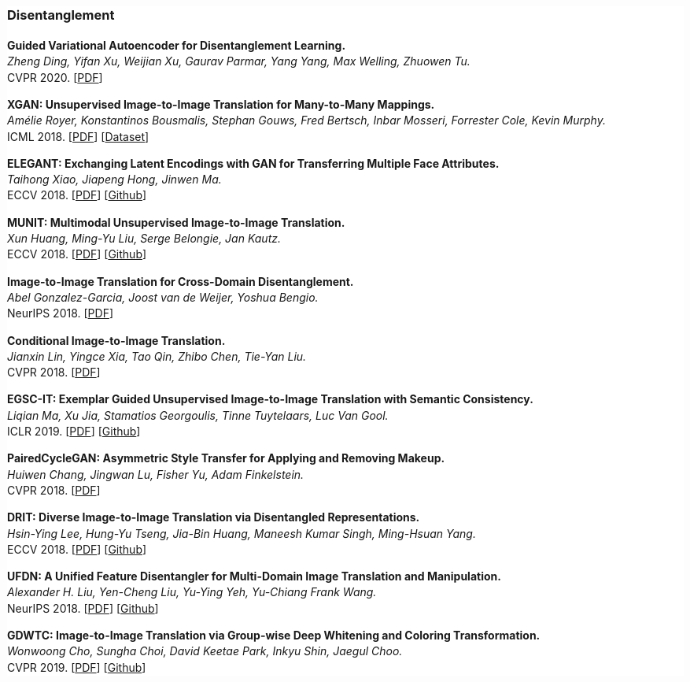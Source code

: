 ### Disentanglement

**Guided Variational Autoencoder for Disentanglement Learning.**<br>
*Zheng Ding, Yifan Xu, Weijian Xu, Gaurav Parmar, Yang Yang, Max Welling, Zhuowen Tu.*<br>
CVPR 2020. [[PDF](https://arxiv.org/abs/2004.01255)]

**XGAN: Unsupervised Image-to-Image Translation for Many-to-Many Mappings.**<br>
*Amélie Royer, Konstantinos Bousmalis, Stephan Gouws, Fred Bertsch, Inbar Mosseri, Forrester Cole, Kevin Murphy.*<br>
ICML 2018. [[PDF](https://arxiv.org/abs/1711.05139)] [[Dataset](https://google.github.io/cartoonset/)]

**ELEGANT: Exchanging Latent Encodings with GAN for Transferring Multiple Face Attributes.**<br>
*Taihong Xiao, Jiapeng Hong, Jinwen Ma.*<br>
ECCV 2018. [[PDF](https://arxiv.org/abs/1803.10562)] [[Github](https://github.com/Prinsphield/ELEGANT)] 

**MUNIT: Multimodal Unsupervised Image-to-Image Translation.**<br>
*Xun Huang, Ming-Yu Liu, Serge Belongie, Jan Kautz.*<br>
ECCV 2018. [[PDF](https://arxiv.org/abs/1804.04732)] [[Github](https://github.com/NVlabs/MUNIT)]

**Image-to-Image Translation for Cross-Domain Disentanglement.**<br>
*Abel Gonzalez-Garcia, Joost van de Weijer, Yoshua Bengio.*<br>
NeurIPS 2018. [[PDF](https://arxiv.org/abs/1805.09730)]    

**Conditional Image-to-Image Translation.**</br> 
*Jianxin Lin, Yingce Xia, Tao Qin, Zhibo Chen, Tie-Yan Liu.*<br>
CVPR 2018. [[PDF](https://arxiv.org/abs/1805.00251)]     

**EGSC-IT: Exemplar Guided Unsupervised Image-to-Image Translation with Semantic Consistency.**</br> 
*Liqian Ma, Xu Jia, Stamatios Georgoulis, Tinne Tuytelaars, Luc Van Gool.*<br>
ICLR 2019. [[PDF](https://arxiv.org/abs/1805.11145)] [[Github](https://github.com/charliememory/EGSC-IT)]

**PairedCycleGAN: Asymmetric Style Transfer for Applying and Removing Makeup.**<br> 
*Huiwen Chang, Jingwan Lu, Fisher Yu, Adam Finkelstein.*<br>
CVPR 2018. [[PDF](http://openaccess.thecvf.com/content_cvpr_2018/papers/Chang_PairedCycleGAN_Asymmetric_Style_CVPR_2018_paper.pdf)] 

**DRIT: Diverse Image-to-Image Translation via Disentangled Representations.**<br> 
*Hsin-Ying Lee, Hung-Yu Tseng, Jia-Bin Huang, Maneesh Kumar Singh, Ming-Hsuan Yang.*<br>
ECCV 2018. [[PDF](https://arxiv.org/abs/1808.00948)] [[Github](https://github.com/HsinYingLee/DRIT)]

**UFDN: A Unified Feature Disentangler for Multi-Domain Image Translation and Manipulation.**<br> 
*Alexander H. Liu, Yen-Cheng Liu, Yu-Ying Yeh, Yu-Chiang Frank Wang.*<br>
NeurIPS 2018. [[PDF](https://arxiv.org/abs/1809.01361)] [[Github](https://github.com/Alexander-H-Liu/UFDN)]

**GDWTC: Image-to-Image Translation via Group-wise Deep Whitening and Coloring Transformation.**</br> 
*Wonwoong Cho, Sungha Choi, David Keetae Park, Inkyu Shin, Jaegul Choo.*<br>
CVPR 2019. [[PDF](https://arxiv.org/abs/1812.09912)] [[Github](https://github.com/WonwoongCho/GDWCT)]
